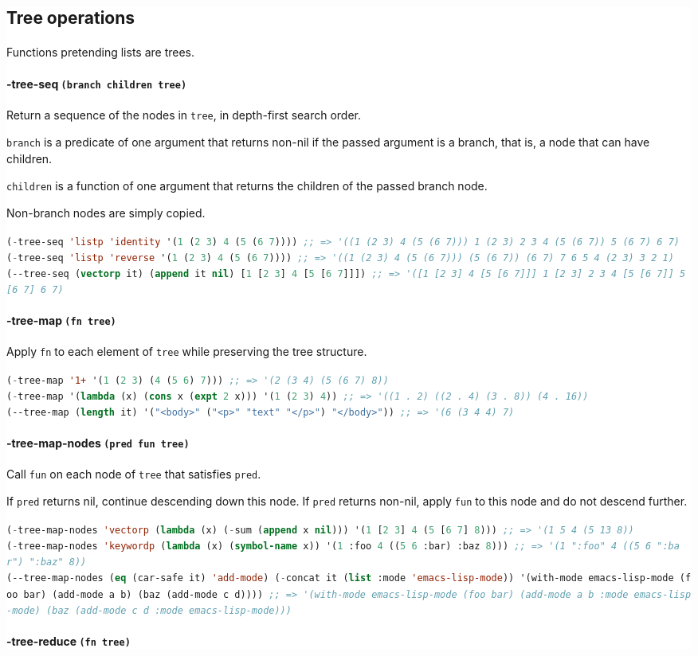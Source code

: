 
## Tree operations


Functions pretending lists are trees.

#### -tree-seq `(branch children tree)`

Return a sequence of the nodes in `tree`, in depth-first search order.

`branch` is a predicate of one argument that returns non-nil if the
passed argument is a branch, that is, a node that can have children.

`children` is a function of one argument that returns the children
of the passed branch node.

Non-branch nodes are simply copied.

```el
(-tree-seq 'listp 'identity '(1 (2 3) 4 (5 (6 7)))) ;; => '((1 (2 3) 4 (5 (6 7))) 1 (2 3) 2 3 4 (5 (6 7)) 5 (6 7) 6 7)
(-tree-seq 'listp 'reverse '(1 (2 3) 4 (5 (6 7)))) ;; => '((1 (2 3) 4 (5 (6 7))) (5 (6 7)) (6 7) 7 6 5 4 (2 3) 3 2 1)
(--tree-seq (vectorp it) (append it nil) [1 [2 3] 4 [5 [6 7]]]) ;; => '([1 [2 3] 4 [5 [6 7]]] 1 [2 3] 2 3 4 [5 [6 7]] 5 [6 7] 6 7)
```

#### -tree-map `(fn tree)`

Apply `fn` to each element of `tree` while preserving the tree structure.

```el
(-tree-map '1+ '(1 (2 3) (4 (5 6) 7))) ;; => '(2 (3 4) (5 (6 7) 8))
(-tree-map '(lambda (x) (cons x (expt 2 x))) '(1 (2 3) 4)) ;; => '((1 . 2) ((2 . 4) (3 . 8)) (4 . 16))
(--tree-map (length it) '("<body>" ("<p>" "text" "</p>") "</body>")) ;; => '(6 (3 4 4) 7)
```

#### -tree-map-nodes `(pred fun tree)`

Call `fun` on each node of `tree` that satisfies `pred`.

If `pred` returns nil, continue descending down this node.  If `pred`
returns non-nil, apply `fun` to this node and do not descend
further.

```el
(-tree-map-nodes 'vectorp (lambda (x) (-sum (append x nil))) '(1 [2 3] 4 (5 [6 7] 8))) ;; => '(1 5 4 (5 13 8))
(-tree-map-nodes 'keywordp (lambda (x) (symbol-name x)) '(1 :foo 4 ((5 6 :bar) :baz 8))) ;; => '(1 ":foo" 4 ((5 6 ":bar") ":baz" 8))
(--tree-map-nodes (eq (car-safe it) 'add-mode) (-concat it (list :mode 'emacs-lisp-mode)) '(with-mode emacs-lisp-mode (foo bar) (add-mode a b) (baz (add-mode c d)))) ;; => '(with-mode emacs-lisp-mode (foo bar) (add-mode a b :mode emacs-lisp-mode) (baz (add-mode c d :mode emacs-lisp-mode)))
```

#### -tree-reduce `(fn tree)`
